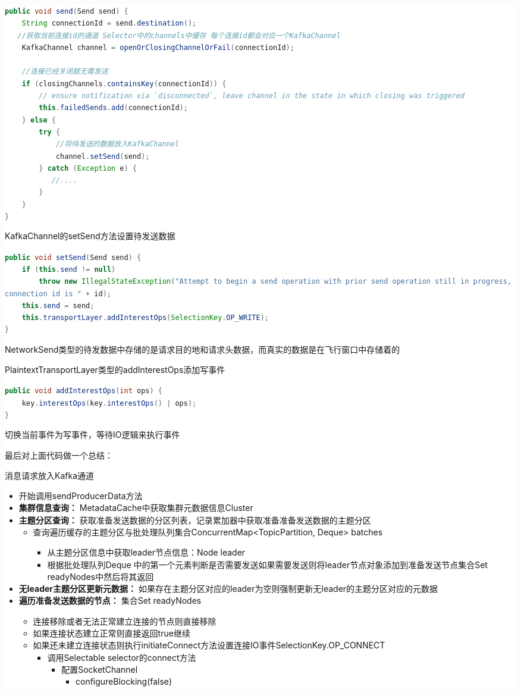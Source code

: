 ```java
public void send(Send send) {
    String connectionId = send.destination();
   //获取当前连接id的通道 Selector中的channels中缓存 每个连接id都会对应一个KafkaChannel
    KafkaChannel channel = openOrClosingChannelOrFail(connectionId);
  
    //连接已经关闭就无需发送
    if (closingChannels.containsKey(connectionId)) {
        // ensure notification via `disconnected`, leave channel in the state in which closing was triggered
        this.failedSends.add(connectionId);
    } else {
        try {
            //将待发送的数据放入KafkaChannel
            channel.setSend(send);
        } catch (Exception e) {
           //....
        }
    }
}
```



KafkaChannel的setSend方法设置待发送数据

```java
public void setSend(Send send) {
    if (this.send != null)
        throw new IllegalStateException("Attempt to begin a send operation with prior send operation still in progress, connection id is " + id);
    this.send = send;
    this.transportLayer.addInterestOps(SelectionKey.OP_WRITE);
}
```

NetworkSend类型的待发数据中存储的是请求目的地和请求头数据，而真实的数据是在飞行窗口中存储着的



PlaintextTransportLayer类型的addInterestOps添加写事件

```java
public void addInterestOps(int ops) {
    key.interestOps(key.interestOps() | ops);
}
```

切换当前事件为写事件，等待IO逻辑来执行事件



最后对上面代码做一个总结：

消息请求放入Kafka通道

- 开始调用sendProducerData方法
- **集群信息查询：** MetadataCache中获取集群元数据信息Cluster
- **主题分区查询：** 获取准备发送数据的分区列表，记录累加器中获取准备准备发送数据的主题分区
    - 查询遍历缓存的主题分区与批处理队列集合ConcurrentMap<TopicPartition, Deque<ProducerBatch>> batches
        - 从主题分区信息中获取leader节点信息：Node leader
        - 根据批处理队列Deque<ProducerBatch> 中的第一个元素判断是否需要发送如果需要发送则将leader节点对象添加到准备发送节点集合Set<Node> readyNodes中然后将其返回
- **无leader主题分区更新元数据：** 如果存在主题分区对应的leader为空则强制更新无leader的主题分区对应的元数据
- **遍历准备发送数据的节点：** 集合Set<Node> readyNodes
    - 连接移除或者无法正常建立连接的节点则直接移除
    - 如果连接状态建立正常则直接返回true继续
    - 如果还未建立连接状态则执行initiateConnect方法设置连接IO事件SelectionKey.OP_CONNECT
        - 调用Selectable selector的connect方法
            - 配置SocketChannel
                - configureBlocking(false)